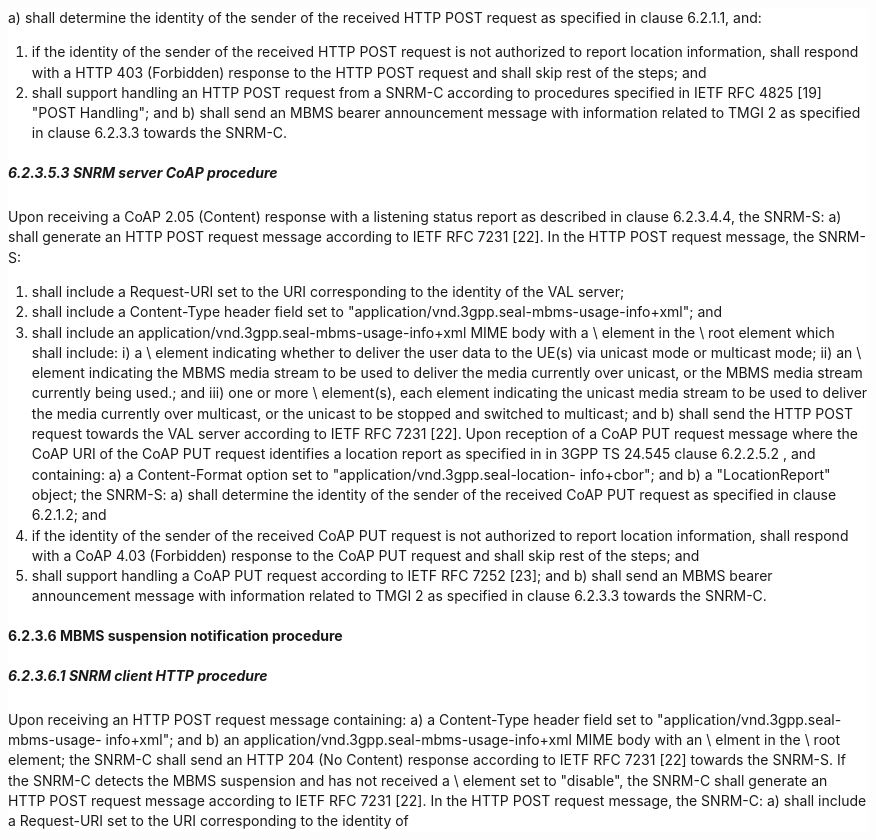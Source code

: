 a) shall determine the identity of the sender of the received HTTP POST
request as specified in clause 6.2.1.1, and:
1) if the identity of the sender of the received HTTP POST request is not
authorized to report location information, shall respond with a HTTP 403
(Forbidden) response to the HTTP POST request and shall skip rest of the
steps; and
2) shall support handling an HTTP POST request from a SNRM-C according to
procedures specified in IETF RFC 4825 [19] \"POST Handling\"; and
b) shall send an MBMS bearer announcement message with information related to
TMGI 2 as specified in clause 6.2.3.3 towards the SNRM-C.
##### 6.2.3.5.3 SNRM server CoAP procedure
Upon receiving a CoAP 2.05 (Content) response with a listening status report
as described in clause 6.2.3.4.4, the SNRM-S:
a) shall generate an HTTP POST request message according to IETF RFC 7231
[22]. In the HTTP POST request message, the SNRM-S:
1) shall include a Request-URI set to the URI corresponding to the identity of
the VAL server;
2) shall include a Content-Type header field set to
\"application/vnd.3gpp.seal-mbms-usage-info+xml\"; and
3) shall include an application/vnd.3gpp.seal-mbms-usage-info+xml MIME body
with a \ element in the \ root element
which shall include:
i) a \ element indicating whether to deliver the user data to
the UE(s) via unicast mode or multicast mode;
ii) an \ element indicating the MBMS media stream to be
used to deliver the media currently over unicast, or the MBMS media stream
currently being used.; and
iii) one or more \ element(s), each element
indicating the unicast media stream to be used to deliver the media currently
over multicast, or the unicast to be stopped and switched to multicast; and
b) shall send the HTTP POST request towards the VAL server according to IETF
RFC 7231 [22].
Upon reception of a CoAP PUT request message where the CoAP URI of the CoAP
PUT request identifies a location report as specified in in 3GPP TS 24.545
clause 6.2.2.5.2 , and containing:
a) a Content-Format option set to \"application/vnd.3gpp.seal-location-
info+cbor\"; and
b) a \"LocationReport\" object;
the SNRM-S:
a) shall determine the identity of the sender of the received CoAP PUT request
as specified in clause 6.2.1.2; and
1) if the identity of the sender of the received CoAP PUT request is not
authorized to report location information, shall respond with a CoAP 4.03
(Forbidden) response to the CoAP PUT request and shall skip rest of the steps;
and
2) shall support handling a CoAP PUT request according to IETF RFC 7252 [23];
and
b) shall send an MBMS bearer announcement message with information related to
TMGI 2 as specified in clause 6.2.3.3 towards the SNRM-C.
#### 6.2.3.6 MBMS suspension notification procedure
##### 6.2.3.6.1 SNRM client HTTP procedure
Upon receiving an HTTP POST request message containing:
a) a Content-Type header field set to \"application/vnd.3gpp.seal-mbms-usage-
info+xml\"; and
b) an application/vnd.3gpp.seal-mbms-usage-info+xml MIME body with an \ elment in the \ root element;
the SNRM-C shall send an HTTP 204 (No Content) response according to IETF RFC
7231 [22] towards the SNRM-S.
If the SNRM-C detects the MBMS suspension and has not received a \ element set to \"disable\", the SNRM-C shall generate an HTTP POST
request message according to IETF RFC 7231 [22]. In the HTTP POST request
message, the SNRM-C:
a) shall include a Request-URI set to the URI corresponding to the identity of